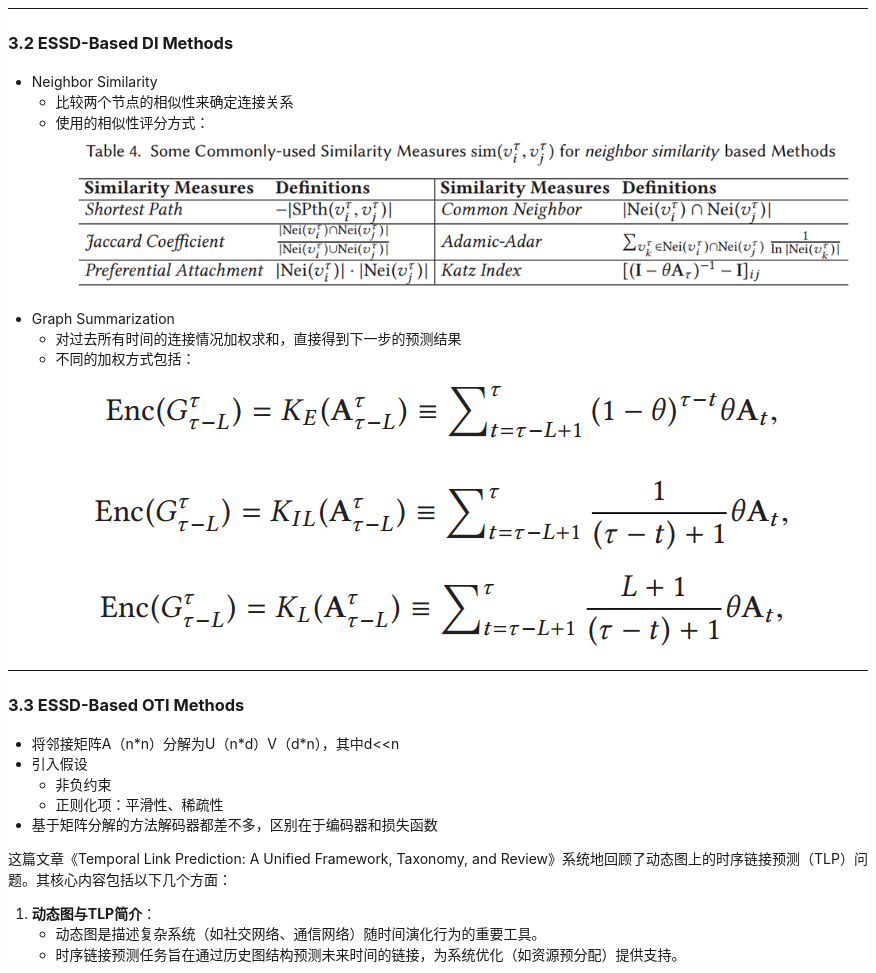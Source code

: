 
---

### 3.2 ESSD-Based DI Methods
- Neighbor Similarity
  - 比较两个节点的相似性来确定连接关系
  - 使用的相似性评分方式：![alt text](image-2.png)
- Graph Summarization
  - 对过去所有时间的连接情况加权求和，直接得到下一步的预测结果
  - 不同的加权方式包括：![alt text](image-3.png)

---

### 3.3 ESSD-Based OTI Methods
- 将邻接矩阵A（n\*n）分解为U（n\*d）V（d\*n），其中d<<n
- 引入假设
  - 非负约束
  - 正则化项：平滑性、稀疏性
- 基于矩阵分解的方法解码器都差不多，区别在于编码器和损失函数


这篇文章《Temporal Link Prediction: A Unified Framework, Taxonomy, and Review》系统地回顾了动态图上的时序链接预测（TLP）问题。其核心内容包括以下几个方面：

1. **动态图与TLP简介**：
   - 动态图是描述复杂系统（如社交网络、通信网络）随时间演化行为的重要工具。
   - 时序链接预测任务旨在通过历史图结构预测未来时间的链接，为系统优化（如资源预分配）提供支持。
